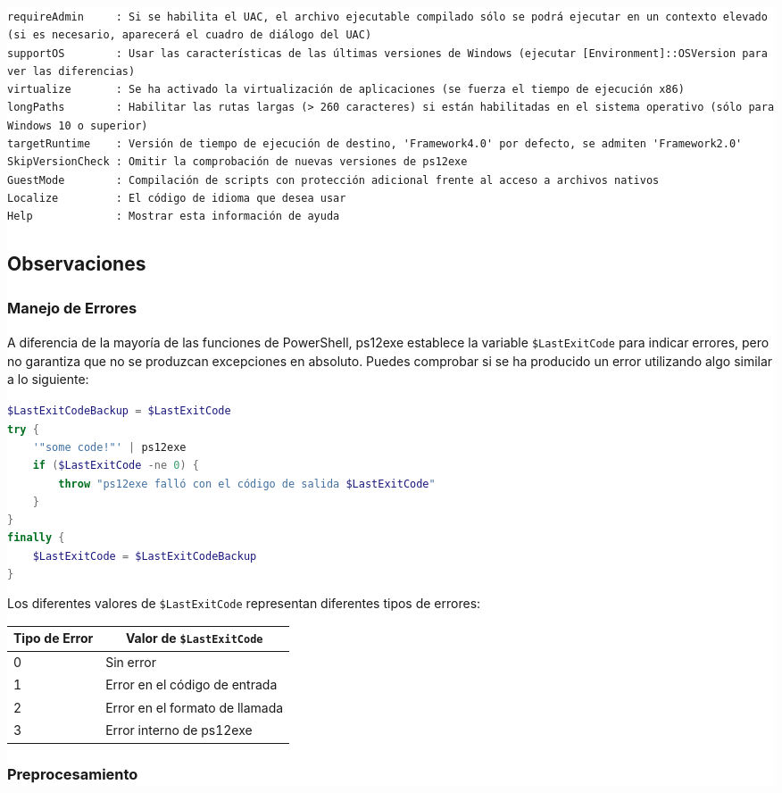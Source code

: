 ```text
requireAdmin     : Si se habilita el UAC, el archivo ejecutable compilado sólo se podrá ejecutar en un contexto elevado (si es necesario, aparecerá el cuadro de diálogo del UAC)
supportOS        : Usar las características de las últimas versiones de Windows (ejecutar [Environment]::OSVersion para ver las diferencias)
virtualize       : Se ha activado la virtualización de aplicaciones (se fuerza el tiempo de ejecución x86)
longPaths        : Habilitar las rutas largas (> 260 caracteres) si están habilitadas en el sistema operativo (sólo para Windows 10 o superior)
targetRuntime    : Versión de tiempo de ejecución de destino, 'Framework4.0' por defecto, se admiten 'Framework2.0'
SkipVersionCheck : Omitir la comprobación de nuevas versiones de ps12exe
GuestMode        : Compilación de scripts con protección adicional frente al acceso a archivos nativos
Localize         : El código de idioma que desea usar
Help             : Mostrar esta información de ayuda
```

## Observaciones

### Manejo de Errores

A diferencia de la mayoría de las funciones de PowerShell, ps12exe establece la variable `$LastExitCode` para indicar errores, pero no garantiza que no se produzcan excepciones en absoluto.
Puedes comprobar si se ha producido un error utilizando algo similar a lo siguiente:

```powershell
$LastExitCodeBackup = $LastExitCode
try {
	'"some code!"' | ps12exe
	if ($LastExitCode -ne 0) {
		throw "ps12exe falló con el código de salida $LastExitCode"
	}
}
finally {
	$LastExitCode = $LastExitCodeBackup
}
```

Los diferentes valores de `$LastExitCode` representan diferentes tipos de errores:

| Tipo de Error | Valor de `$LastExitCode` |
|---------|------------------|
| 0 | Sin error |
| 1 | Error en el código de entrada |
| 2 | Error en el formato de llamada |
| 3 | Error interno de ps12exe |

### Preprocesamiento
